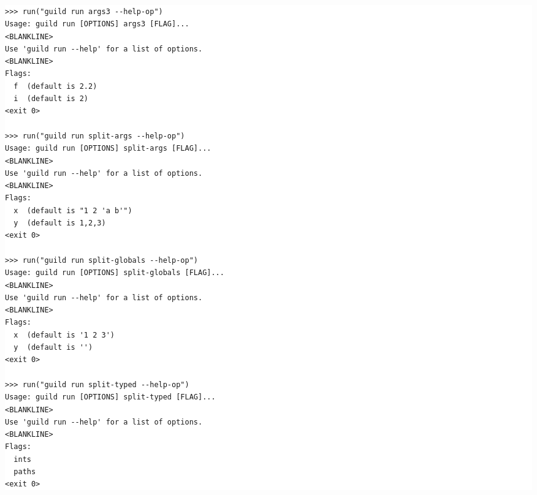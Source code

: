     >>> run("guild run args3 --help-op")
    Usage: guild run [OPTIONS] args3 [FLAG]...
    <BLANKLINE>
    Use 'guild run --help' for a list of options.
    <BLANKLINE>
    Flags:
      f  (default is 2.2)
      i  (default is 2)
    <exit 0>

    >>> run("guild run split-args --help-op")
    Usage: guild run [OPTIONS] split-args [FLAG]...
    <BLANKLINE>
    Use 'guild run --help' for a list of options.
    <BLANKLINE>
    Flags:
      x  (default is "1 2 'a b'")
      y  (default is 1,2,3)
    <exit 0>

    >>> run("guild run split-globals --help-op")
    Usage: guild run [OPTIONS] split-globals [FLAG]...
    <BLANKLINE>
    Use 'guild run --help' for a list of options.
    <BLANKLINE>
    Flags:
      x  (default is '1 2 3')
      y  (default is '')
    <exit 0>

    >>> run("guild run split-typed --help-op")
    Usage: guild run [OPTIONS] split-typed [FLAG]...
    <BLANKLINE>
    Use 'guild run --help' for a list of options.
    <BLANKLINE>
    Flags:
      ints
      paths
    <exit 0>

